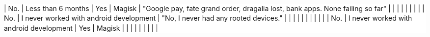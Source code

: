 | No.                                                                           | Less than 6 months                                                                                                                                                                                                                                               | Yes                                                                                                                                                                                                                                                                     | Magisk                                                                                            | "Google pay, fate grand order, dragalia lost, bank apps. None failing so far"                                                                                                                                                                            |                                                                                                                                                                                     |                                                  |                                                                                                                                                                                         |                                                                                                      |                                                                                                         |                                                                                                                            |                                                        | 
| No.                                                                           | I never worked with android development                                                                                                                                                                                                                          | "No, I never had any rooted devices."                                                                                                                                                                                                                                   |                                                                                                   |                                                                                                                                                                                                                                                          |                                                                                                                                                                                     |                                                  |                                                                                                                                                                                         |                                                                                                      |                                                                                                         |                                                                                                                            |                                                        | 
| No.                                                                           | I never worked with android development                                                                                                                                                                                                                          | Yes                                                                                                                                                                                                                                                                     | Magisk                                                                                            |                                                                                                                                                                                                                                                          |                                                                                                                                                                                     |                                                  |                                                                                                                                                                                         |                                                                                                      |                                                                                                         |                                                                                                                            |                                                        | 